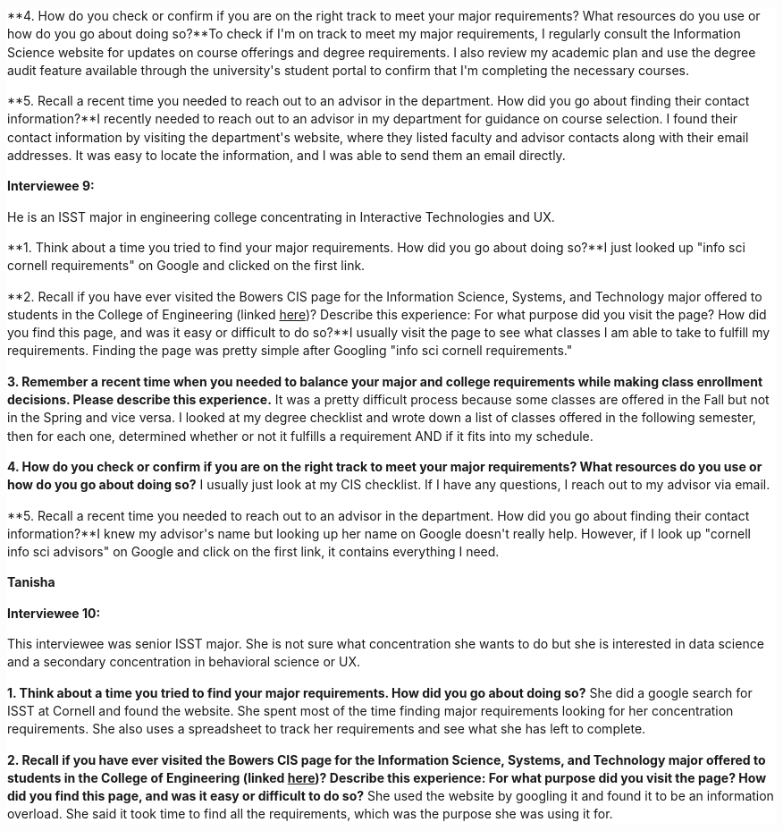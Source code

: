 **4. How do you check or confirm if you are on the right track to meet your major requirements? What resources do you use or how do you go about doing so?**To check if I'm on track to meet my major requirements, I regularly consult the Information Science website for updates on course offerings and degree requirements. I also review my academic plan and use the degree audit feature available through the university's student portal to confirm that I'm completing the necessary courses.

**5. Recall a recent time you needed to reach out to an advisor in the department. How did you go about finding their contact information?**I recently needed to reach out to an advisor in my department for guidance on course selection. I found their contact information by visiting the department's website, where they listed faculty and advisor contacts along with their email addresses. It was easy to locate the information, and I was able to send them an email directly.

**Interviewee 9:**

He is an ISST major in engineering college concentrating in Interactive Technologies and UX.

**1. Think about a time you tried to find your major requirements. How did you go about doing so?**I just looked up "info sci cornell requirements" on Google and clicked on the first link.

**2. Recall if you have ever visited the Bowers CIS page for the Information Science, Systems, and Technology major offered to students in the College of Engineering (linked [here](https://cis.cornell.edu/undergraduate-opportunities/ISST))? Describe this experience: For what purpose did you visit the page? How did you find this page, and was it easy or difficult to do so?**I usually visit the page to see what classes I am able to take to fulfill my requirements. Finding the page was pretty simple after Googling "info sci cornell requirements."

**3. Remember a recent time when you needed to balance your major and college requirements while making class enrollment decisions. Please describe this experience.** It was a pretty difficult process because some classes are offered in the Fall but not in the Spring and vice versa. I looked at my degree checklist and wrote down a list of classes offered in the following semester, then for each one, determined whether or not it fulfills a requirement AND if it fits into my schedule.

**4. How do you check or confirm if you are on the right track to meet your major requirements? What resources do you use or how do you go about doing so?** I usually just look at my CIS checklist. If I have any questions, I reach out to my advisor via email.

**5. Recall a recent time you needed to reach out to an advisor in the department. How did you go about finding their contact information?**I knew my advisor's name but looking up her name on Google doesn't really help. However, if I look up "cornell info sci advisors" on Google and click on the first link, it contains everything I need.

**Tanisha**

**Interviewee 10:**

This interviewee was senior ISST major. She is not sure what concentration she wants to do but she is interested in data science and a secondary concentration in behavioral science or UX.

**1. Think about a time you tried to find your major requirements. How did you go about doing so?** She did a google search for ISST at Cornell and found the website. She spent most of the time finding major requirements looking for her concentration requirements. She also uses a spreadsheet to track her requirements and see what she has left to complete.

**2. Recall if you have ever visited the Bowers CIS page for the Information Science, Systems, and Technology major offered to students in the College of Engineering (linked [here](https://cis.cornell.edu/undergraduate-opportunities/ISST))? Describe this experience: For what purpose did you visit the page? How did you find this page, and was it easy or difficult to do so?** She used the website by googling it and found it to be an information overload. She said it took time to find all the requirements, which was the purpose she was using it for.
